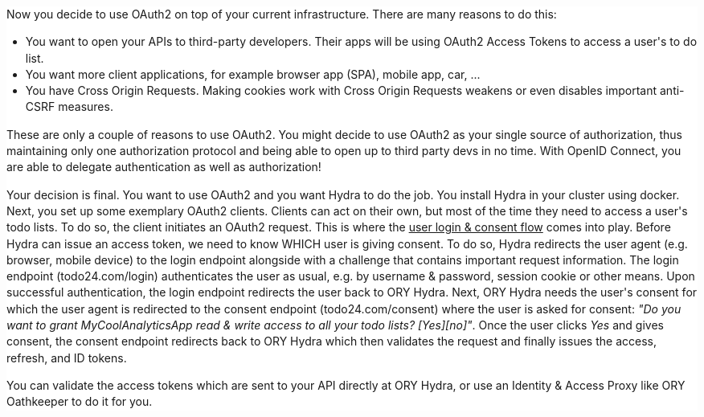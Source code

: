Now you decide to use OAuth2 on top of your current infrastructure. There are
many reasons to do this:

- You want to open your APIs to third-party developers. Their apps will be using
  OAuth2 Access Tokens to access a user's to do list.
- You want more client applications, for example browser app (SPA), mobile app,
  car, ...
- You have Cross Origin Requests. Making cookies work with Cross Origin Requests
  weakens or even disables important anti-CSRF measures.

These are only a couple of reasons to use OAuth2. You might decide to use OAuth2
as your single source of authorization, thus maintaining only one authorization
protocol and being able to open up to third party devs in no time. With OpenID
Connect, you are able to delegate authentication as well as authorization!

Your decision is final. You want to use OAuth2 and you want Hydra to do the job.
You install Hydra in your cluster using docker. Next, you set up some exemplary
OAuth2 clients. Clients can act on their own, but most of the time they need to
access a user's todo lists. To do so, the client initiates an OAuth2 request.
This is where the [user login & consent flow](hydra/oauth2.md) comes into play.
Before Hydra can issue an access token, we need to know WHICH user is giving
consent. To do so, Hydra redirects the user agent (e.g. browser, mobile device)
to the login endpoint alongside with a challenge that contains important request
information. The login endpoint (todo24.com/login) authenticates the user as
usual, e.g. by username & password, session cookie or other means. Upon
successful authentication, the login endpoint redirects the user back to ORY
Hydra. Next, ORY Hydra needs the user's consent for which the user agent is
redirected to the consent endpoint (todo24.com/consent) where the user is asked
for consent: _"Do you want to grant MyCoolAnalyticsApp read & write access to
all your todo lists? [Yes][no]"_. Once the user clicks _Yes_ and gives consent,
the consent endpoint redirects back to ORY Hydra which then validates the
request and finally issues the access, refresh, and ID tokens.

You can validate the access tokens which are sent to your API directly at ORY
Hydra, or use an Identity & Access Proxy like ORY Oathkeeper to do it for you.
